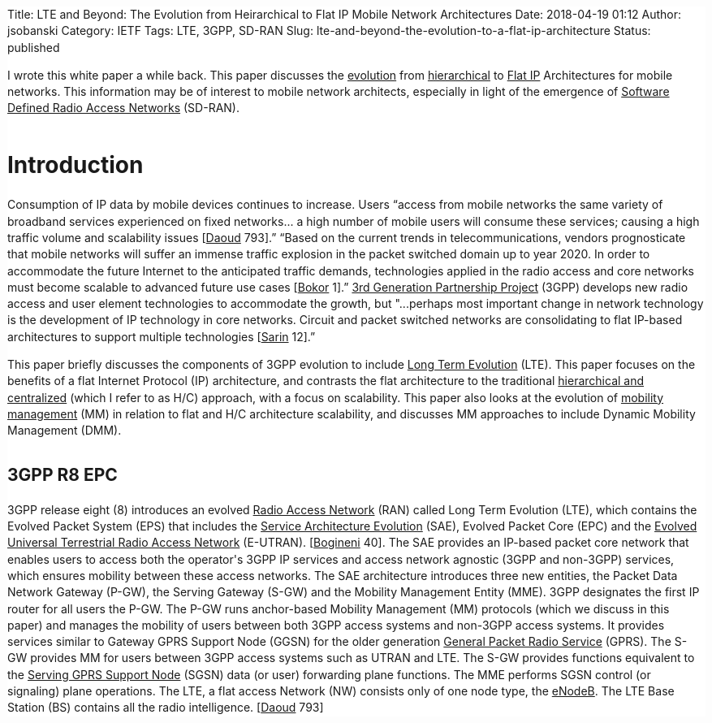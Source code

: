 Title: LTE and Beyond:  The Evolution from Heirarchical to Flat IP Mobile Network Architectures
Date: 2018-04-19 01:12
Author: jsobanski
Category: IETF
Tags: LTE, 3GPP, SD-RAN
Slug: lte-and-beyond-the-evolution-to-a-flat-ip-architecture
Status: published

I wrote this white paper a while back.  This paper discusses the [evolution](https://en.wikipedia.org/wiki/System_Architecture_Evolution) from [hierarchical](https://ieeexplore.ieee.org/abstract/document/760423/) to [Flat IP](https://en.wikipedia.org/wiki/Flat_IP) Architectures for mobile networks.  This information may be of interest to mobile network architects, especially in light of the emergence of [Software Defined Radio Access Networks](https://networks.inf.ed.ac.uk/flexran/) (SD-RAN).

# Introduction
Consumption of IP data by mobile devices continues to increase.  Users “access from mobile networks the same variety of broadband services experienced on fixed networks... a high number of mobile users will consume these services; causing a high traffic volume and scalability issues [[Daoud](https://ieeexplore.ieee.org/document/5450117/) 793].”  “Based on the current trends in telecommunications, vendors prognosticate that mobile networks will suffer an immense traffic explosion in the packet switched domain up to year 2020.  In order to accommodate the future Internet to the anticipated traffic demands, technologies applied in the radio access and core networks must become scalable to advanced future use cases [[Bokor](https://link.springer.com/chapter/10.1007/978-3-642-20898-0_3) 1].”  [3rd Generation Partnership Project](https://en.wikipedia.org/wiki/3GPP) (3GPP) develops new radio access and user element technologies to accommodate the growth, but "...perhaps most important change in network technology is the development of IP technology in core networks.  Circuit and packet switched networks are consolidating to flat IP-based architectures to support multiple technologies [[Sarin](https://ieeexplore.ieee.org/document/4342843/) 12].”

This paper briefly discusses the components of 3GPP evolution to include [Long Term Evolution](https://en.wikipedia.org/wiki/LTE_(telecommunication)) (LTE).  This paper focuses on the benefits of a flat Internet Protocol (IP) architecture, and contrasts the flat architecture to the traditional [hierarchical and centralized](https://en.wikipedia.org/wiki/Hierarchical_network_model) (which I refer to as H/C) approach, with a focus on scalability.  This paper also looks at the evolution of [mobility management](https://en.wikipedia.org/wiki/Mobility_management) (MM) in relation to flat and H/C architecture scalability, and discusses MM approaches to include Dynamic Mobility Management (DMM).

## 3GPP R8 EPC
3GPP release eight (8) introduces an evolved [Radio Access Network](https://en.wikipedia.org/wiki/Radio_access_network) (RAN) called Long Term Evolution (LTE), which contains the Evolved Packet System (EPS) that includes the [Service Architecture Evolution](https://en.wikipedia.org/wiki/System_Architecture_Evolution) (SAE), Evolved Packet Core (EPC) and the [Evolved Universal Terrestrial Radio Access Network](https://en.wikipedia.org/wiki/E-UTRA) (E-UTRAN).  [[Bogineni](https://ieeexplore.ieee.org/document/4785378/) 40].  The SAE provides an IP-based packet core network that enables users to access both the operator's 3GPP IP services and access network agnostic (3GPP and non-3GPP) services, which ensures mobility between these access networks.  The SAE architecture introduces three new entities, the Packet Data Network Gateway (P-GW), the Serving Gateway (S-GW) and the Mobility Management Entity (MME).  3GPP designates the first IP router for all users the P-GW.  The P-GW runs anchor-based Mobility Management (MM) protocols (which we discuss in this paper) and manages the mobility of users between both 3GPP access systems and non-3GPP access systems.  It provides services similar to Gateway GPRS Support Node (GGSN) for the older generation [General Packet Radio Service](https://en.wikipedia.org/wiki/General_Packet_Radio_Service) (GPRS).  The S-GW provides MM for users between 3GPP access systems such as UTRAN and LTE.  The S-GW provides functions equivalent to the [Serving GPRS Support Node](https://de.wikipedia.org/wiki/GPRS_Support_Node) (SGSN) data (or user) forwarding plane functions.  The MME performs SGSN control (or signaling) plane operations.  The LTE, a flat access Network (NW) consists only of one node type, the [eNodeB](https://en.wikipedia.org/wiki/EnodeB).  The LTE Base Station (BS) contains all the radio intelligence. [[Daoud](https://ieeexplore.ieee.org/document/5450117/) 793]
